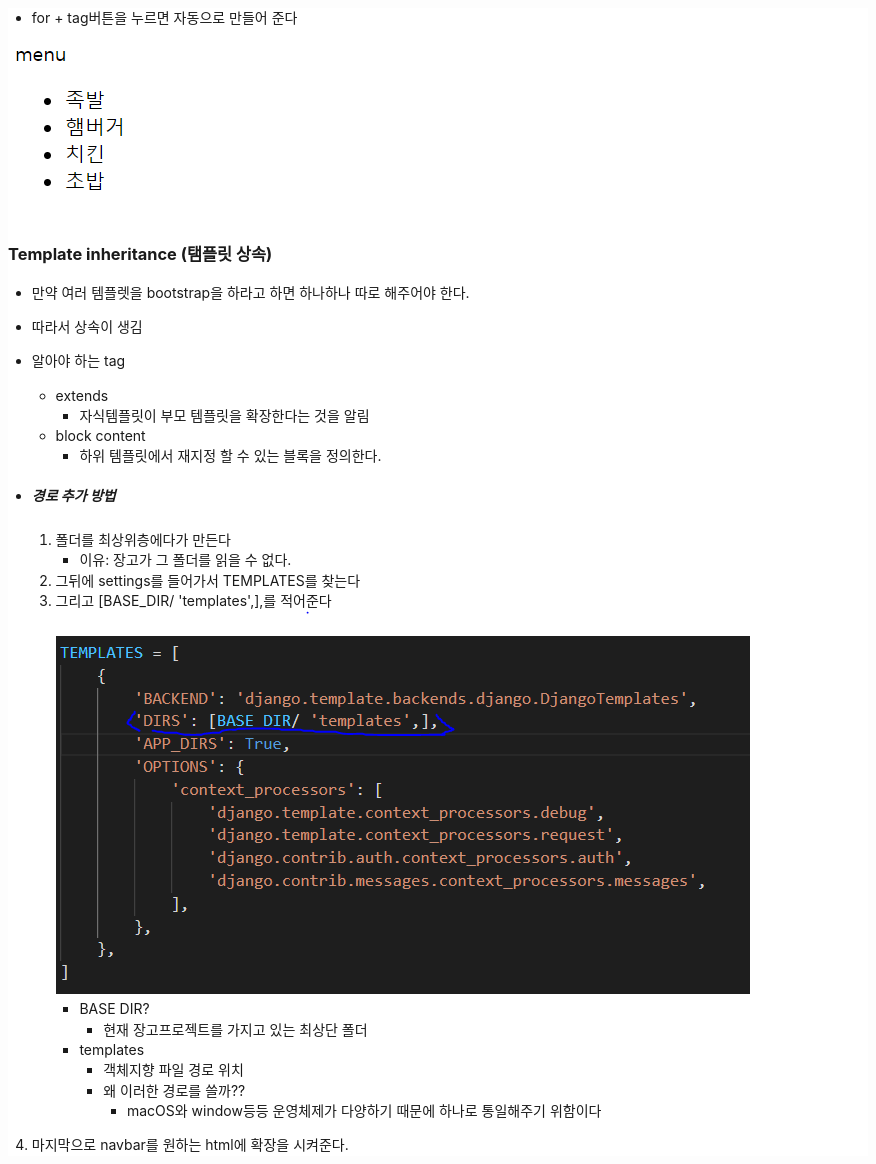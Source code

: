 - for + tag버튼을 누르면 자동으로 만들어 준다

![image-20220302150835788](01Django.assets/image-20220302150835788.png)



### Template inheritance (탬플릿 상속)

- 만약 여러 템플렛을 bootstrap을 하라고 하면 하나하나 따로 해주어야 한다.
- 따라서 상속이 생김

- 알아야 하는 tag
  - extends
    - 자식템플릿이 부모 템플릿을 확장한다는 것을 알림
  - block content
    - 하위 템플릿에서 재지정 할 수 있는 블록을 정의한다.



- ##### 경로 추가 방법

  1. 폴더를 최상위층에다가 만든다
     - 이유: 장고가 그 폴더를 읽을 수 없다.
  2. 그뒤에 settings를 들어가서 TEMPLATES를 찾는다
  3. 그리고  [BASE_DIR/ 'templates',],를 적어준다
     ![image-20220302154019193](01Django.assets/image-20220302154019193.png)
     - BASE DIR?
       - 현재 장고프로젝트를 가지고 있는 최상단 폴더
     - templates
       - 객체지향 파일 경로 위치
       - 왜 이러한 경로를 쓸까??
         - macOS와 window등등 운영체제가 다양하기 때문에 하나로 통일해주기 위함이다
4. 마지막으로 navbar를 원하는 html에 확장을 시켜준다.
